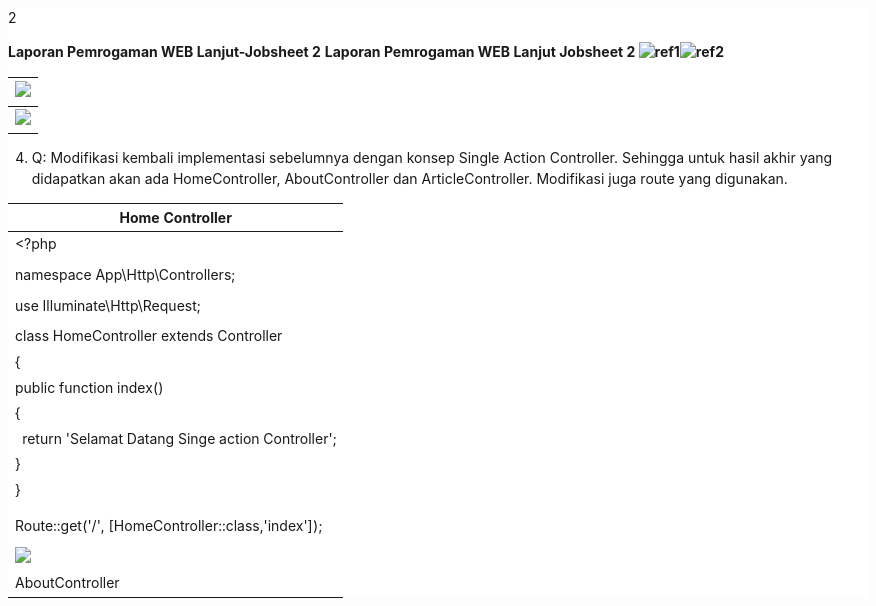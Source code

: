 2 

**Laporan Pemrogaman WEB Lanjut-Jobsheet 2** 
**Laporan Pemrogaman WEB Lanjut Jobsheet 2 ![ref1]![ref2]**



|![](Aspose.Words.32982064-6537-4203-8b17-b50586eb8bf2.018.png)|
| - |
|![](Aspose.Words.32982064-6537-4203-8b17-b50586eb8bf2.019.png)|

4. Q: Modifikasi kembali implementasi sebelumnya dengan konsep Single Action Controller. Sehingga untuk hasil akhir yang didapatkan akan ada HomeController, AboutController dan ArticleController. Modifikasi juga route yang digunakan. 



|**Home Controller** |
| - |
|<?php |
||
|namespace App\Http\Controllers; |
||
|use Illuminate\Http\Request; |
||
|class HomeController extends Controller |
|{ |
|public function index() |
|{ |
|` `return 'Selamat Datang Singe action Controller'; |
|} |
|} |
||
||
|Route::get('/', [HomeController::class,'index']); |
||
|![](Aspose.Words.32982064-6537-4203-8b17-b50586eb8bf2.020.png)|
|AboutController |


[ref1]: Aspose.Words.32982064-6537-4203-8b17-b50586eb8bf2.002.png
[ref2]: Aspose.Words.32982064-6537-4203-8b17-b50586eb8bf2.003.png